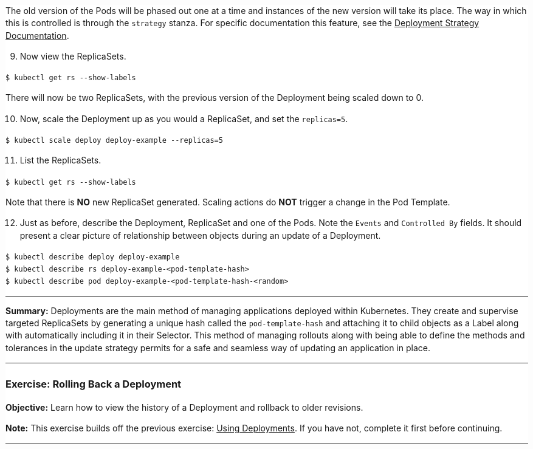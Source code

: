 The old version of the Pods will be phased out one at a time and instances of the new version will take its place.
The way in which this is controlled is through the `strategy` stanza. For specific documentation this feature, see
the [Deployment Strategy Documentation](https://kubernetes.io/docs/concepts/workloads/controllers/deployment/#strategy).

9) Now view the ReplicaSets.
```
$ kubectl get rs --show-labels
```
There will now be two ReplicaSets, with the previous version of the Deployment being scaled down to 0.

10) Now, scale the Deployment up as you would a ReplicaSet, and set the `replicas=5`.
```
$ kubectl scale deploy deploy-example --replicas=5
```

11) List the ReplicaSets.
```
$ kubectl get rs --show-labels
```
Note that there is **NO** new ReplicaSet generated. Scaling actions do **NOT** trigger a change in the Pod Template.

12) Just as before, describe the Deployment, ReplicaSet and one of the Pods. Note the `Events` and `Controlled By`
fields. It should present a clear picture of relationship between objects during an update of a Deployment.
```
$ kubectl describe deploy deploy-example
$ kubectl describe rs deploy-example-<pod-template-hash>
$ kubectl describe pod deploy-example-<pod-template-hash-<random>
```

---

**Summary:** Deployments are the main method of managing applications deployed within Kubernetes. They create and
supervise targeted ReplicaSets by generating a unique hash called the `pod-template-hash` and attaching it to child
objects as a Label along with automatically including it in their Selector. This method of managing rollouts along with
being able to define the methods and tolerances in the update strategy permits for a safe and seamless way of updating
an application in place.

---

### Exercise: Rolling Back a Deployment
**Objective:** Learn how to view the history of a Deployment and rollback to older revisions.

**Note:** This exercise builds off the previous exercise: [Using Deployments](#exercise-using-deployments). If you
have not, complete it first before continuing.

---
